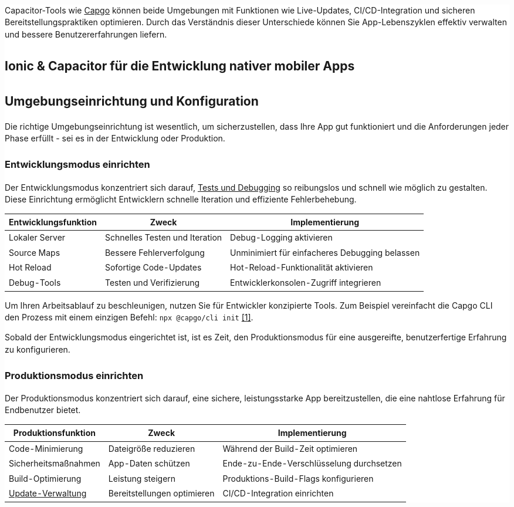 Capacitor-Tools wie [Capgo](https://capgo.app/) können beide Umgebungen mit Funktionen wie Live-Updates, CI/CD-Integration und sicheren Bereitstellungspraktiken optimieren. Durch das Verständnis dieser Unterschiede können Sie App-Lebenszyklen effektiv verwalten und bessere Benutzererfahrungen liefern.

## Ionic & Capacitor für die Entwicklung nativer mobiler Apps

<iframe src="https://www.youtube.com/embed/K7ghUiXLef8" aria-label="YouTube video player" frameborder="0" allow="accelerometer; autoplay; clipboard-write; encrypted-media; gyroscope; picture-in-picture; web-share" referrerpolicy="strict-origin-when-cross-origin" style="width: 100%; height: 500px;" allowfullscreen></iframe>

## Umgebungseinrichtung und Konfiguration

Die richtige Umgebungseinrichtung ist wesentlich, um sicherzustellen, dass Ihre App gut funktioniert und die Anforderungen jeder Phase erfüllt - sei es in der Entwicklung oder Produktion.

### Entwicklungsmodus einrichten

Der Entwicklungsmodus konzentriert sich darauf, [Tests und Debugging](https://capgo.app/docs/plugin/debugging/) so reibungslos und schnell wie möglich zu gestalten. Diese Einrichtung ermöglicht Entwicklern schnelle Iteration und effiziente Fehlerbehebung.

| **Entwicklungsfunktion** | **Zweck** | **Implementierung** |
| --- | --- | --- |
| Lokaler Server | Schnelles Testen und Iteration | Debug-Logging aktivieren |
| Source Maps | Bessere Fehlerverfolgung | Unminimiert für einfacheres Debugging belassen |
| Hot Reload | Sofortige Code-Updates | Hot-Reload-Funktionalität aktivieren |
| Debug-Tools | Testen und Verifizierung | Entwicklerkonsolen-Zugriff integrieren |

Um Ihren Arbeitsablauf zu beschleunigen, nutzen Sie für Entwickler konzipierte Tools. Zum Beispiel vereinfacht die Capgo CLI den Prozess mit einem einzigen Befehl: `npx @capgo/cli init` [\[1\]](https://capgo.app/).

Sobald der Entwicklungsmodus eingerichtet ist, ist es Zeit, den Produktionsmodus für eine ausgereifte, benutzerfertige Erfahrung zu konfigurieren.

### Produktionsmodus einrichten

Der Produktionsmodus konzentriert sich darauf, eine sichere, leistungsstarke App bereitzustellen, die eine nahtlose Erfahrung für Endbenutzer bietet.

| **Produktionsfunktion** | **Zweck** | **Implementierung** |
| --- | --- | --- |
| Code-Minimierung | Dateigröße reduzieren | Während der Build-Zeit optimieren |
| Sicherheitsmaßnahmen | App-Daten schützen | Ende-zu-Ende-Verschlüsselung durchsetzen |
| Build-Optimierung | Leistung steigern | Produktions-Build-Flags konfigurieren |
| [Update-Verwaltung](https://capgo.app/docs/plugin/cloud-mode/manual-update/) | Bereitstellungen optimieren | CI/CD-Integration einrichten |
